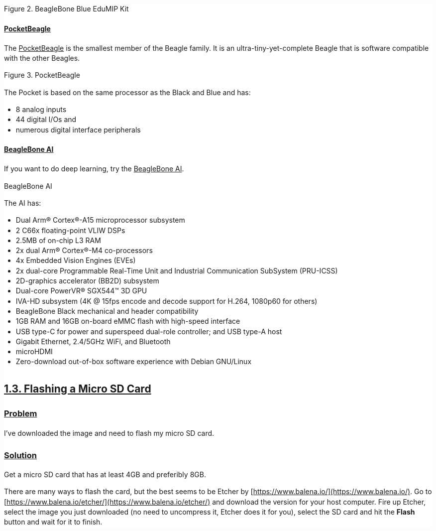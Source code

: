 Figure 2. BeagleBone Blue EduMIP Kit

#### [PocketBeagle](getting-started.md#_pocketbeagle) <a id="_pocketbeagle"></a>

The [PocketBeagle](http://beagleboard.org/pocket) is the smallest member of the Beagle family. It is an ultra-tiny-yet-complete Beagle that is software compatible with the other Beagles.

Figure 3. PocketBeagle

The Pocket is based on the same processor as the Black and Blue and has:

* 8 analog inputs
* 44 digital I/Os and
* numerous digital interface peripherals

#### [BeagleBone AI](getting-started.md#_beaglebone_ai) <a id="_beaglebone_ai"></a>

If you want to do deep learning, try the [BeagleBone AI](http://beagleboard.org/ai).

BeagleBone AI

The AI has:

* Dual Arm® Cortex®-A15 microprocessor subsystem
* 2 C66x floating-point VLIW DSPs
* 2.5MB of on-chip L3 RAM
* 2x dual Arm® Cortex®-M4 co-processors
* 4x Embedded Vision Engines \(EVEs\)
* 2x dual-core Programmable Real-Time Unit and Industrial Communication SubSystem \(PRU-ICSS\)
* 2D-graphics accelerator \(BB2D\) subsystem
* Dual-core PowerVR® SGX544™ 3D GPU
* IVA-HD subsystem \(4K @ 15fps encode and decode support for H.264, 1080p60 for others\)
* BeagleBone Black mechanical and header compatibility
* 1GB RAM and 16GB on-board eMMC flash with high-speed interface
* USB type-C for power and superspeed dual-role controller; and USB type-A host
* Gigabit Ethernet, 2.4/5GHz WiFi, and Bluetooth
* microHDMI
* Zero-download out-of-box software experience with Debian GNU/Linux

## [1.3. Flashing a Micro SD Card](getting-started.md#_flashing_a_micro_sd_card) <a id="_flashing_a_micro_sd_card"></a>

### [Problem](getting-started.md#_problem_3) <a id="_problem_3"></a>

I’ve downloaded the image and need to flash my micro SD card.

### [Solution](getting-started.md#_solution_3) <a id="_solution_3"></a>

Get a micro SD card that has at least 4GB and preferibly 8GB.

There are many ways to flash the card, but the best seems to be Etcher by [https://www.balena.io/](https://www.balena.io/). Go to [https://www.balena.io/etcher/](https://www.balena.io/etcher/) and download the version for your host computer. Fire up Etcher, select the image you just downloaded \(no need to uncompress it, Etcher does it for you\), select the SD card and hit the **Flash** button and wait for it to finish.
